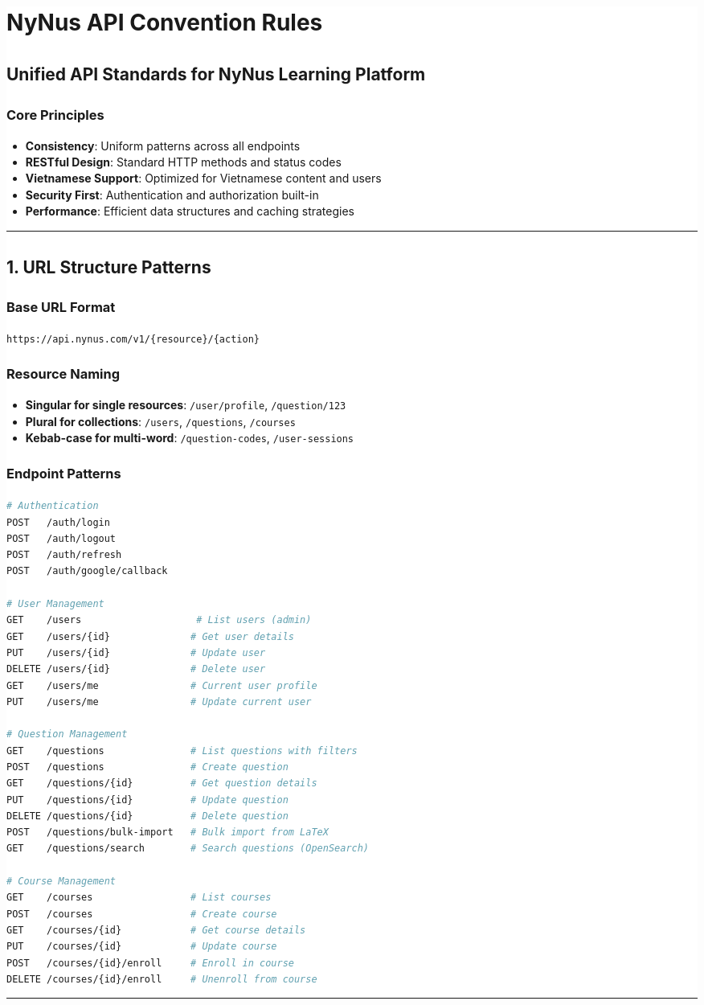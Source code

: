 # NyNus API Convention Rules
## Unified API Standards for NyNus Learning Platform

### **Core Principles**
- **Consistency**: Uniform patterns across all endpoints
- **RESTful Design**: Standard HTTP methods and status codes
- **Vietnamese Support**: Optimized for Vietnamese content and users
- **Security First**: Authentication and authorization built-in
- **Performance**: Efficient data structures and caching strategies

---

## **1. URL Structure Patterns**

### **Base URL Format**
```
https://api.nynus.com/v1/{resource}/{action}
```

### **Resource Naming**
- **Singular for single resources**: `/user/profile`, `/question/123`
- **Plural for collections**: `/users`, `/questions`, `/courses`
- **Kebab-case for multi-word**: `/question-codes`, `/user-sessions`

### **Endpoint Patterns**
```bash
# Authentication
POST   /auth/login
POST   /auth/logout  
POST   /auth/refresh
POST   /auth/google/callback

# User Management
GET    /users                    # List users (admin)
GET    /users/{id}              # Get user details
PUT    /users/{id}              # Update user
DELETE /users/{id}              # Delete user
GET    /users/me                # Current user profile
PUT    /users/me                # Update current user

# Question Management  
GET    /questions               # List questions with filters
POST   /questions               # Create question
GET    /questions/{id}          # Get question details
PUT    /questions/{id}          # Update question
DELETE /questions/{id}          # Delete question
POST   /questions/bulk-import   # Bulk import from LaTeX
GET    /questions/search        # Search questions (OpenSearch)

# Course Management
GET    /courses                 # List courses
POST   /courses                 # Create course
GET    /courses/{id}            # Get course details
PUT    /courses/{id}            # Update course
POST   /courses/{id}/enroll     # Enroll in course
DELETE /courses/{id}/enroll     # Unenroll from course
```

---